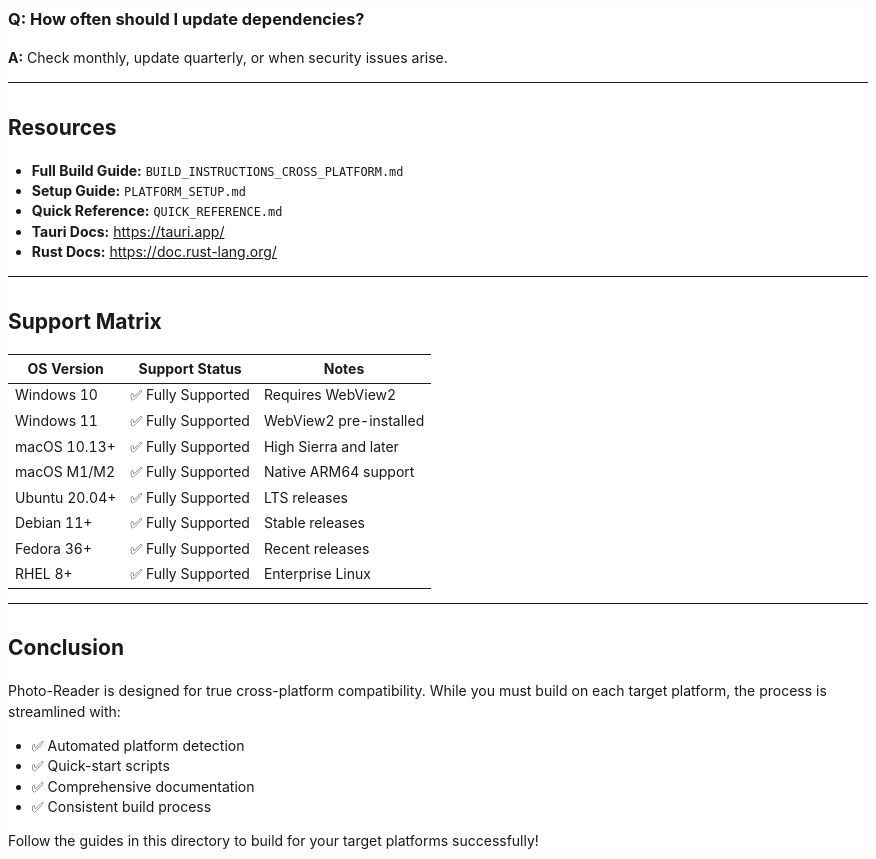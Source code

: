 ### Q: How often should I update dependencies?
**A:** Check monthly, update quarterly, or when security issues arise.

---

## Resources

- **Full Build Guide:** `BUILD_INSTRUCTIONS_CROSS_PLATFORM.md`
- **Setup Guide:** `PLATFORM_SETUP.md`
- **Quick Reference:** `QUICK_REFERENCE.md`
- **Tauri Docs:** https://tauri.app/
- **Rust Docs:** https://doc.rust-lang.org/

---

## Support Matrix

| OS Version | Support Status | Notes |
|------------|----------------|-------|
| Windows 10 | ✅ Fully Supported | Requires WebView2 |
| Windows 11 | ✅ Fully Supported | WebView2 pre-installed |
| macOS 10.13+ | ✅ Fully Supported | High Sierra and later |
| macOS M1/M2 | ✅ Fully Supported | Native ARM64 support |
| Ubuntu 20.04+ | ✅ Fully Supported | LTS releases |
| Debian 11+ | ✅ Fully Supported | Stable releases |
| Fedora 36+ | ✅ Fully Supported | Recent releases |
| RHEL 8+ | ✅ Fully Supported | Enterprise Linux |

---

## Conclusion

Photo-Reader is designed for true cross-platform compatibility. While you must build on each target platform, the process is streamlined with:
- ✅ Automated platform detection
- ✅ Quick-start scripts
- ✅ Comprehensive documentation
- ✅ Consistent build process

Follow the guides in this directory to build for your target platforms successfully!
